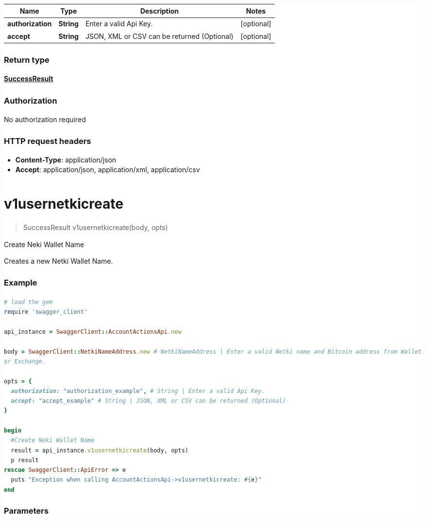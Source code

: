 Name | Type | Description  | Notes
------------- | ------------- | ------------- | -------------
 **authorization** | **String**| Enter a valid Api Key. | [optional] 
 **accept** | **String**| JSON, XML or CSV can be returned (Optional) | [optional] 

### Return type

[**SuccessResult**](SuccessResult.md)

### Authorization

No authorization required

### HTTP request headers

 - **Content-Type**: application/json
 - **Accept**: application/json, application/xml, application/csv



# **v1usernetkicreate**
> SuccessResult v1usernetkicreate(body, opts)

Create Neki Wallet Name

Creates a new Netki Wallet Name.

### Example
```ruby
# load the gem
require 'swagger_client'

api_instance = SwaggerClient::AccountActionsApi.new

body = SwaggerClient::NetkiNameAddress.new # NetkiNameAddress | Enter a valid Netki name and Bitcoin address from Wallet or Exchange.

opts = { 
  authorization: "authorization_example", # String | Enter a valid Api Key.
  accept: "accept_example" # String | JSON, XML or CSV can be returned (Optional)
}

begin
  #Create Neki Wallet Name
  result = api_instance.v1usernetkicreate(body, opts)
  p result
rescue SwaggerClient::ApiError => e
  puts "Exception when calling AccountActionsApi->v1usernetkicreate: #{e}"
end
```

### Parameters
